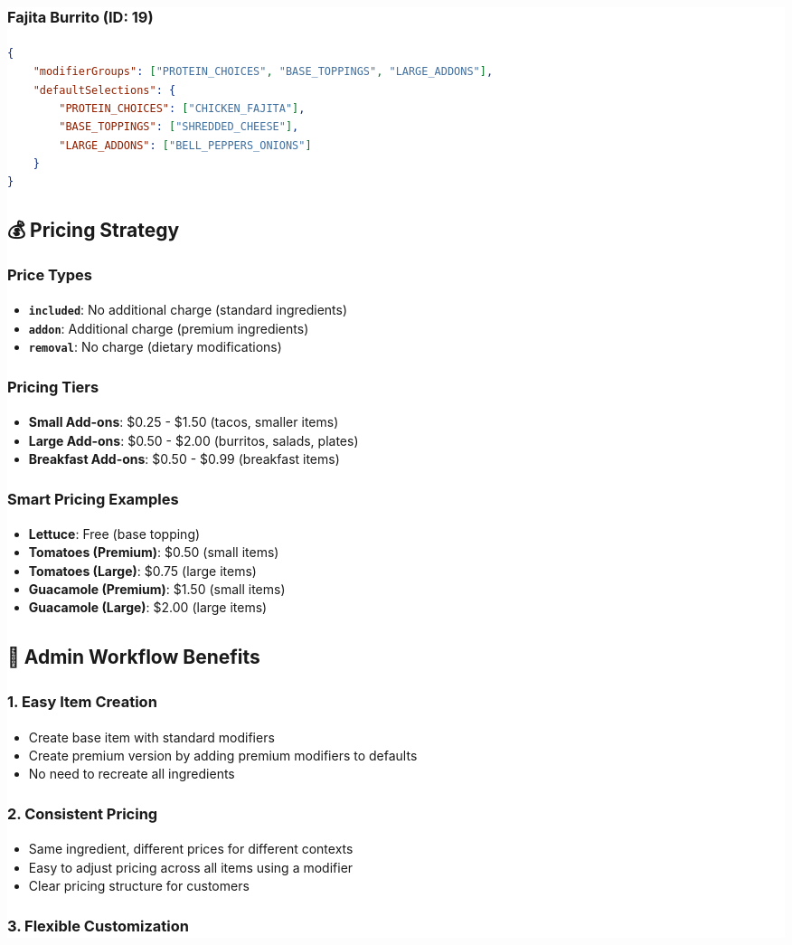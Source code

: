 ### Fajita Burrito (ID: 19)

```json
{
    "modifierGroups": ["PROTEIN_CHOICES", "BASE_TOPPINGS", "LARGE_ADDONS"],
    "defaultSelections": {
        "PROTEIN_CHOICES": ["CHICKEN_FAJITA"],
        "BASE_TOPPINGS": ["SHREDDED_CHEESE"],
        "LARGE_ADDONS": ["BELL_PEPPERS_ONIONS"]
    }
}
```

## 💰 Pricing Strategy

### Price Types

- **`included`**: No additional charge (standard ingredients)
- **`addon`**: Additional charge (premium ingredients)
- **`removal`**: No charge (dietary modifications)

### Pricing Tiers

- **Small Add-ons**: $0.25 - $1.50 (tacos, smaller items)
- **Large Add-ons**: $0.50 - $2.00 (burritos, salads, plates)
- **Breakfast Add-ons**: $0.50 - $0.99 (breakfast items)

### Smart Pricing Examples

- **Lettuce**: Free (base topping)
- **Tomatoes (Premium)**: $0.50 (small items)
- **Tomatoes (Large)**: $0.75 (large items)
- **Guacamole (Premium)**: $1.50 (small items)
- **Guacamole (Large)**: $2.00 (large items)

## 🔄 Admin Workflow Benefits

### 1. **Easy Item Creation**

- Create base item with standard modifiers
- Create premium version by adding premium modifiers to defaults
- No need to recreate all ingredients

### 2. **Consistent Pricing**

- Same ingredient, different prices for different contexts
- Easy to adjust pricing across all items using a modifier
- Clear pricing structure for customers

### 3. **Flexible Customization**
